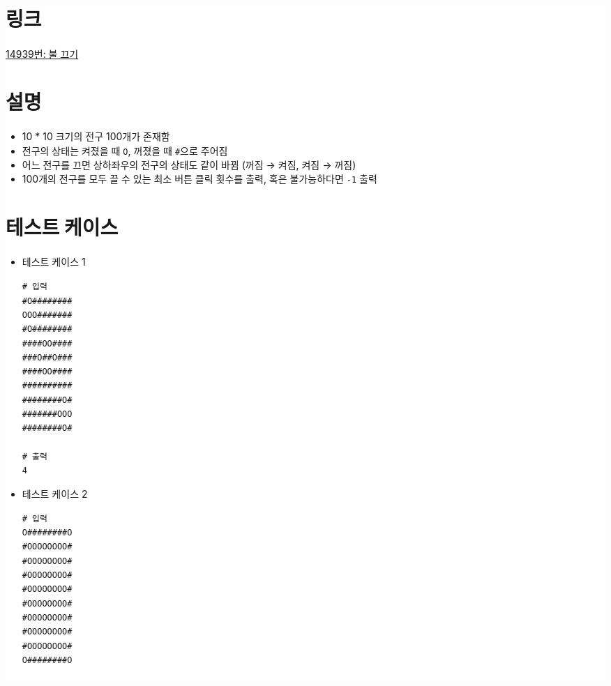 # 링크

[14939번: 불 끄기](https://www.acmicpc.net/problem/14939)

# **설명**

- 10 * 10 크기의 전구 100개가 존재함
- 전구의 상태는 켜졌을 때 `O`, 꺼졌을 때 `#`으로 주어짐
- 어느 전구를 끄면 상하좌우의 전구의 상태도 같이 바뀜 (꺼짐 → 켜짐, 켜짐 → 꺼짐)
- 100개의 전구를 모두 끌 수 있는 최소 버튼 클릭 횟수를 출력, 혹은 불가능하다면 `-1` 출력

# 테스트 케이스

- 테스트 케이스 1
    
    ```
    # 입력
    #O########
    OOO#######
    #O########
    ####OO####
    ###O##O###
    ####OO####
    ##########
    ########O#
    #######OOO
    ########O#
    
    # 출력
    4
    ```
    
- 테스트 케이스 2
    
    ```
    # 입력
    O########O
    #OOOOOOOO#
    #OOOOOOOO#
    #OOOOOOOO#
    #OOOOOOOO#
    #OOOOOOOO#
    #OOOOOOOO#
    #OOOOOOOO#
    #OOOOOOOO#
    O########O
    